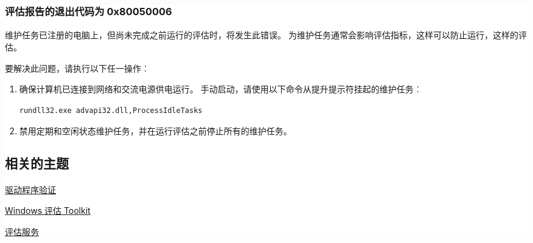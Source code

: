  

### <a name="the-assessment-reports-an-exit-code-of-0x80050006"></a>评估报告的退出代码为 0x80050006

维护任务已注册的电脑上，但尚未完成之前运行的评估时，将发生此错误。 为维护任务通常会影响评估指标，这样可以防止运行，这样的评估。

要解决此问题，请执行以下任一操作︰

1.  确保计算机已连接到网络和交流电源供电运行。 手动启动，请使用以下命令从提升提示符挂起的维护任务︰

    `rundll32.exe advapi32.dll,ProcessIdleTasks`

2.  禁用定期和空闲状态维护任务，并在运行评估之前停止所有的维护任务。

## <a name="related-topics"></a>相关的主题


[驱动程序验证](driver-verification.md)

[Windows 评估 Toolkit](windows-assessment-toolkit-technical-reference.md)

[评估服务](assessments.md)

 

 







